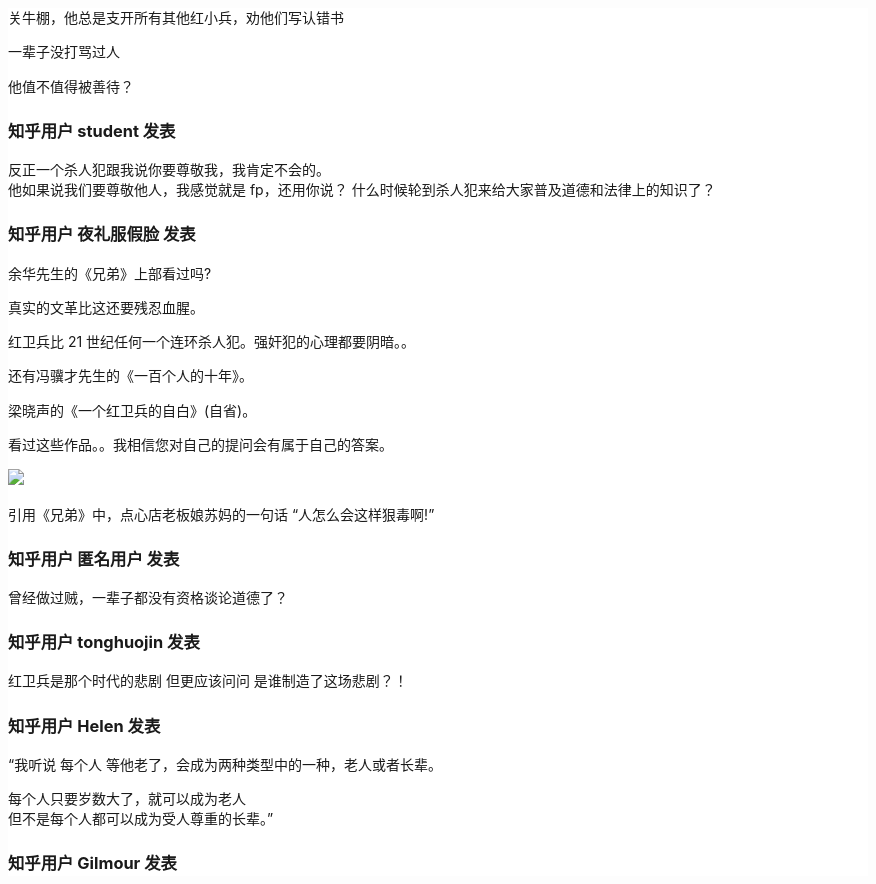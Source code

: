 关牛棚，他总是支开所有其他红小兵，劝他们写认错书

一辈子没打骂过人

他值不值得被善待？
    
    
    
    
### 知乎用户 student 发表
    
反正一个杀人犯跟我说你要尊敬我，我肯定不会的。  
他如果说我们要尊敬他人，我感觉就是 fp，还用你说？ 什么时候轮到杀人犯来给大家普及道德和法律上的知识了？
    
    
    
    
### 知乎用户 夜礼服假脸 发表
    
余华先生的《兄弟》上部看过吗?

真实的文革比这还要残忍血腥。

红卫兵比 21 世纪任何一个连环杀人犯。强奸犯的心理都要阴暗。。

还有冯骥才先生的《一百个人的十年》。

梁晓声的《一个红卫兵的自白》(自省)。

看过这些作品。。我相信您对自己的提问会有属于自己的答案。



![](https://images.weserv.nl/?url=https%3A//pic2.zhimg.com/v2-b8b887e8aa71f7350866144029cf4c84_r.jpg%3Fsource%3D1940ef5c)

引用《兄弟》中，点心店老板娘苏妈的一句话 “人怎么会这样狠毒啊!”
    
    
    
    
### 知乎用户  匿名用户 发表
    
曾经做过贼，一辈子都没有资格谈论道德了？
    
    
    
    
### 知乎用户 tonghuojin 发表
    
红卫兵是那个时代的悲剧 但更应该问问 是谁制造了这场悲剧？！
    
    
    
    
### 知乎用户 Helen 发表
    
“我听说 每个人 等他老了，会成为两种类型中的一种，老人或者长辈。

每个人只要岁数大了，就可以成为老人  
但不是每个人都可以成为受人尊重的长辈。”
    
    
    
    
### 知乎用户 Gilmour​ 发表
    